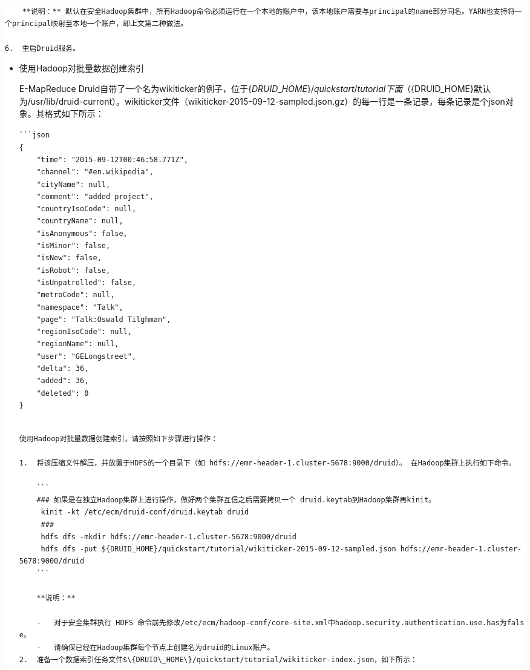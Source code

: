         **说明：** 默认在安全Hadoop集群中，所有Hadoop命令必须运行在一个本地的账户中，该本地账户需要与principal的name部分同名。YARN也支持将一个principal映射至本地一个账户，即上文第二种做法。

    6.  重启Druid服务。
-   使用Hadoop对批量数据创建索引

    E-MapReduce Druid自带了一个名为wikiticker的例子，位于$\{DRUID\_HOME\}/quickstart/tutorial下面（$\{DRUID\_HOME\}默认为/usr/lib/druid-current）。wikiticker文件（wikiticker-2015-09-12-sampled.json.gz）的每一行是一条记录，每条记录是个json对象。其格式如下所示：

    ```
    ```json
    {
        "time": "2015-09-12T00:46:58.771Z",
        "channel": "#en.wikipedia",
        "cityName": null,
        "comment": "added project",
        "countryIsoCode": null,
        "countryName": null,
        "isAnonymous": false,
        "isMinor": false,
        "isNew": false,
        "isRobot": false,
        "isUnpatrolled": false,
        "metroCode": null,
        "namespace": "Talk",
        "page": "Talk:Oswald Tilghman",
        "regionIsoCode": null,
        "regionName": null,
        "user": "GELongstreet",
        "delta": 36,
        "added": 36,
        "deleted": 0
    }
    ```
    ```

    使用Hadoop对批量数据创建索引，请按照如下步骤进行操作：

    1.  将该压缩文件解压，并放置于HDFS的一个目录下（如 hdfs://emr-header-1.cluster-5678:9000/druid）。 在Hadoop集群上执行如下命令。

        ```
        ### 如果是在独立Hadoop集群上进行操作，做好两个集群互信之后需要拷贝一个 druid.keytab到Hadoop集群再kinit。
         kinit -kt /etc/ecm/druid-conf/druid.keytab druid
         ###
         hdfs dfs -mkdir hdfs://emr-header-1.cluster-5678:9000/druid
         hdfs dfs -put ${DRUID_HOME}/quickstart/tutorial/wikiticker-2015-09-12-sampled.json hdfs://emr-header-1.cluster-5678:9000/druid
        ```

        **说明：**

        -   对于安全集群执行 HDFS 命令前先修改/etc/ecm/hadoop-conf/core-site.xml中hadoop.security.authentication.use.has为false。
        -   请确保已经在Hadoop集群每个节点上创建名为druid的Linux账户。
    2.  准备一个数据索引任务文件$\{DRUID\_HOME\}/quickstart/tutorial/wikiticker-index.json，如下所示：

